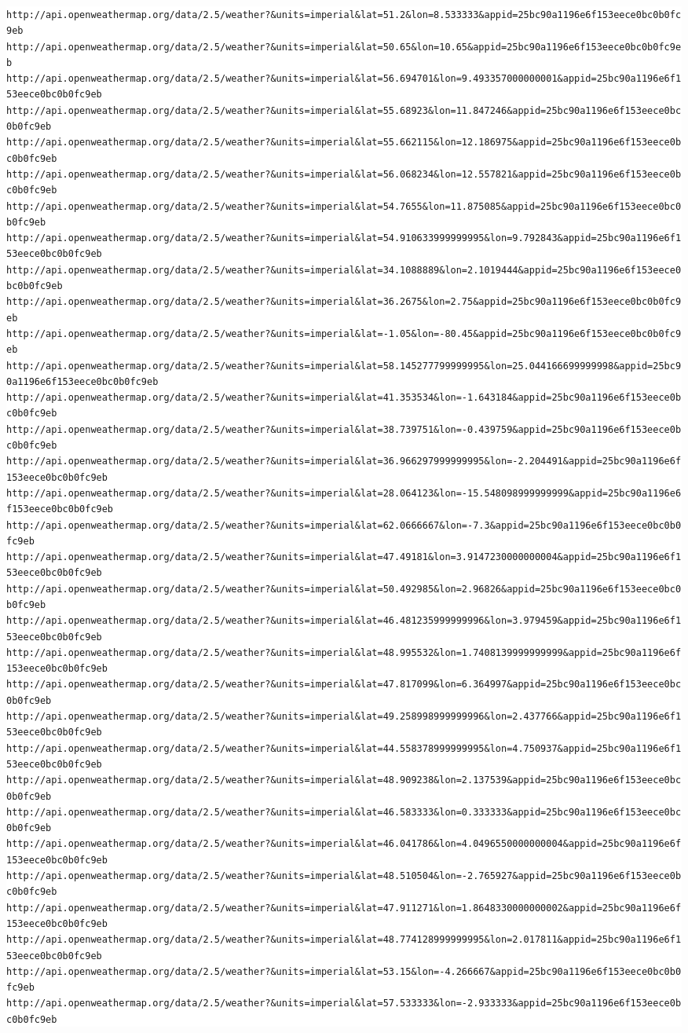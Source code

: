     http://api.openweathermap.org/data/2.5/weather?&units=imperial&lat=51.2&lon=8.533333&appid=25bc90a1196e6f153eece0bc0b0fc9eb
    http://api.openweathermap.org/data/2.5/weather?&units=imperial&lat=50.65&lon=10.65&appid=25bc90a1196e6f153eece0bc0b0fc9eb
    http://api.openweathermap.org/data/2.5/weather?&units=imperial&lat=56.694701&lon=9.493357000000001&appid=25bc90a1196e6f153eece0bc0b0fc9eb
    http://api.openweathermap.org/data/2.5/weather?&units=imperial&lat=55.68923&lon=11.847246&appid=25bc90a1196e6f153eece0bc0b0fc9eb
    http://api.openweathermap.org/data/2.5/weather?&units=imperial&lat=55.662115&lon=12.186975&appid=25bc90a1196e6f153eece0bc0b0fc9eb
    http://api.openweathermap.org/data/2.5/weather?&units=imperial&lat=56.068234&lon=12.557821&appid=25bc90a1196e6f153eece0bc0b0fc9eb
    http://api.openweathermap.org/data/2.5/weather?&units=imperial&lat=54.7655&lon=11.875085&appid=25bc90a1196e6f153eece0bc0b0fc9eb
    http://api.openweathermap.org/data/2.5/weather?&units=imperial&lat=54.910633999999995&lon=9.792843&appid=25bc90a1196e6f153eece0bc0b0fc9eb
    http://api.openweathermap.org/data/2.5/weather?&units=imperial&lat=34.1088889&lon=2.1019444&appid=25bc90a1196e6f153eece0bc0b0fc9eb
    http://api.openweathermap.org/data/2.5/weather?&units=imperial&lat=36.2675&lon=2.75&appid=25bc90a1196e6f153eece0bc0b0fc9eb
    http://api.openweathermap.org/data/2.5/weather?&units=imperial&lat=-1.05&lon=-80.45&appid=25bc90a1196e6f153eece0bc0b0fc9eb
    http://api.openweathermap.org/data/2.5/weather?&units=imperial&lat=58.145277799999995&lon=25.044166699999998&appid=25bc90a1196e6f153eece0bc0b0fc9eb
    http://api.openweathermap.org/data/2.5/weather?&units=imperial&lat=41.353534&lon=-1.643184&appid=25bc90a1196e6f153eece0bc0b0fc9eb
    http://api.openweathermap.org/data/2.5/weather?&units=imperial&lat=38.739751&lon=-0.439759&appid=25bc90a1196e6f153eece0bc0b0fc9eb
    http://api.openweathermap.org/data/2.5/weather?&units=imperial&lat=36.966297999999995&lon=-2.204491&appid=25bc90a1196e6f153eece0bc0b0fc9eb
    http://api.openweathermap.org/data/2.5/weather?&units=imperial&lat=28.064123&lon=-15.548098999999999&appid=25bc90a1196e6f153eece0bc0b0fc9eb
    http://api.openweathermap.org/data/2.5/weather?&units=imperial&lat=62.0666667&lon=-7.3&appid=25bc90a1196e6f153eece0bc0b0fc9eb
    http://api.openweathermap.org/data/2.5/weather?&units=imperial&lat=47.49181&lon=3.9147230000000004&appid=25bc90a1196e6f153eece0bc0b0fc9eb
    http://api.openweathermap.org/data/2.5/weather?&units=imperial&lat=50.492985&lon=2.96826&appid=25bc90a1196e6f153eece0bc0b0fc9eb
    http://api.openweathermap.org/data/2.5/weather?&units=imperial&lat=46.481235999999996&lon=3.979459&appid=25bc90a1196e6f153eece0bc0b0fc9eb
    http://api.openweathermap.org/data/2.5/weather?&units=imperial&lat=48.995532&lon=1.7408139999999999&appid=25bc90a1196e6f153eece0bc0b0fc9eb
    http://api.openweathermap.org/data/2.5/weather?&units=imperial&lat=47.817099&lon=6.364997&appid=25bc90a1196e6f153eece0bc0b0fc9eb
    http://api.openweathermap.org/data/2.5/weather?&units=imperial&lat=49.258998999999996&lon=2.437766&appid=25bc90a1196e6f153eece0bc0b0fc9eb
    http://api.openweathermap.org/data/2.5/weather?&units=imperial&lat=44.558378999999995&lon=4.750937&appid=25bc90a1196e6f153eece0bc0b0fc9eb
    http://api.openweathermap.org/data/2.5/weather?&units=imperial&lat=48.909238&lon=2.137539&appid=25bc90a1196e6f153eece0bc0b0fc9eb
    http://api.openweathermap.org/data/2.5/weather?&units=imperial&lat=46.583333&lon=0.333333&appid=25bc90a1196e6f153eece0bc0b0fc9eb
    http://api.openweathermap.org/data/2.5/weather?&units=imperial&lat=46.041786&lon=4.0496550000000004&appid=25bc90a1196e6f153eece0bc0b0fc9eb
    http://api.openweathermap.org/data/2.5/weather?&units=imperial&lat=48.510504&lon=-2.765927&appid=25bc90a1196e6f153eece0bc0b0fc9eb
    http://api.openweathermap.org/data/2.5/weather?&units=imperial&lat=47.911271&lon=1.8648330000000002&appid=25bc90a1196e6f153eece0bc0b0fc9eb
    http://api.openweathermap.org/data/2.5/weather?&units=imperial&lat=48.774128999999995&lon=2.017811&appid=25bc90a1196e6f153eece0bc0b0fc9eb
    http://api.openweathermap.org/data/2.5/weather?&units=imperial&lat=53.15&lon=-4.266667&appid=25bc90a1196e6f153eece0bc0b0fc9eb
    http://api.openweathermap.org/data/2.5/weather?&units=imperial&lat=57.533333&lon=-2.933333&appid=25bc90a1196e6f153eece0bc0b0fc9eb